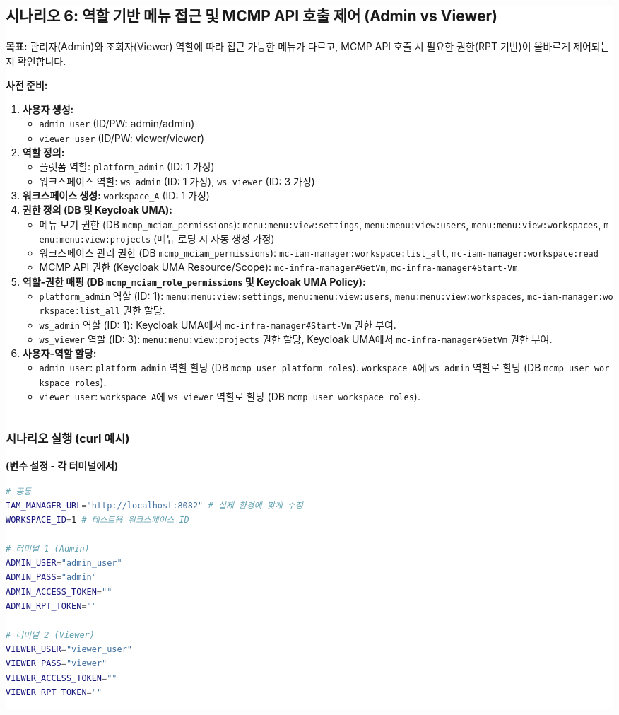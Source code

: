 
## 시나리오 6: 역할 기반 메뉴 접근 및 MCMP API 호출 제어 (Admin vs Viewer)

**목표:** 관리자(Admin)와 조회자(Viewer) 역할에 따라 접근 가능한 메뉴가 다르고, MCMP API 호출 시 필요한 권한(RPT 기반)이 올바르게 제어되는지 확인합니다.

**사전 준비:**

1.  **사용자 생성:**
    *   `admin_user` (ID/PW: admin/admin)
    *   `viewer_user` (ID/PW: viewer/viewer)
2.  **역할 정의:**
    *   플랫폼 역할: `platform_admin` (ID: 1 가정)
    *   워크스페이스 역할: `ws_admin` (ID: 1 가정), `ws_viewer` (ID: 3 가정)
3.  **워크스페이스 생성:** `workspace_A` (ID: 1 가정)
4.  **권한 정의 (DB 및 Keycloak UMA):**
    *   메뉴 보기 권한 (DB `mcmp_mciam_permissions`): `menu:menu:view:settings`, `menu:menu:view:users`, `menu:menu:view:workspaces`, `menu:menu:view:projects` (메뉴 로딩 시 자동 생성 가정)
    *   워크스페이스 관리 권한 (DB `mcmp_mciam_permissions`): `mc-iam-manager:workspace:list_all`, `mc-iam-manager:workspace:read`
    *   MCMP API 권한 (Keycloak UMA Resource/Scope): `mc-infra-manager#GetVm`, `mc-infra-manager#Start-Vm`
5.  **역할-권한 매핑 (DB `mcmp_mciam_role_permissions` 및 Keycloak UMA Policy):**
    *   `platform_admin` 역할 (ID: 1): `menu:menu:view:settings`, `menu:menu:view:users`, `menu:menu:view:workspaces`, `mc-iam-manager:workspace:list_all` 권한 할당.
    *   `ws_admin` 역할 (ID: 1): Keycloak UMA에서 `mc-infra-manager#Start-Vm` 권한 부여.
    *   `ws_viewer` 역할 (ID: 3): `menu:menu:view:projects` 권한 할당, Keycloak UMA에서 `mc-infra-manager#GetVm` 권한 부여.
6.  **사용자-역할 할당:**
    *   `admin_user`: `platform_admin` 역할 할당 (DB `mcmp_user_platform_roles`). `workspace_A`에 `ws_admin` 역할로 할당 (DB `mcmp_user_workspace_roles`).
    *   `viewer_user`: `workspace_A`에 `ws_viewer` 역할로 할당 (DB `mcmp_user_workspace_roles`).

---

### 시나리오 실행 (curl 예시)

**(변수 설정 - 각 터미널에서)**

```bash
# 공통
IAM_MANAGER_URL="http://localhost:8082" # 실제 환경에 맞게 수정
WORKSPACE_ID=1 # 테스트용 워크스페이스 ID

# 터미널 1 (Admin)
ADMIN_USER="admin_user"
ADMIN_PASS="admin"
ADMIN_ACCESS_TOKEN=""
ADMIN_RPT_TOKEN=""

# 터미널 2 (Viewer)
VIEWER_USER="viewer_user"
VIEWER_PASS="viewer"
VIEWER_ACCESS_TOKEN=""
VIEWER_RPT_TOKEN=""
```

---